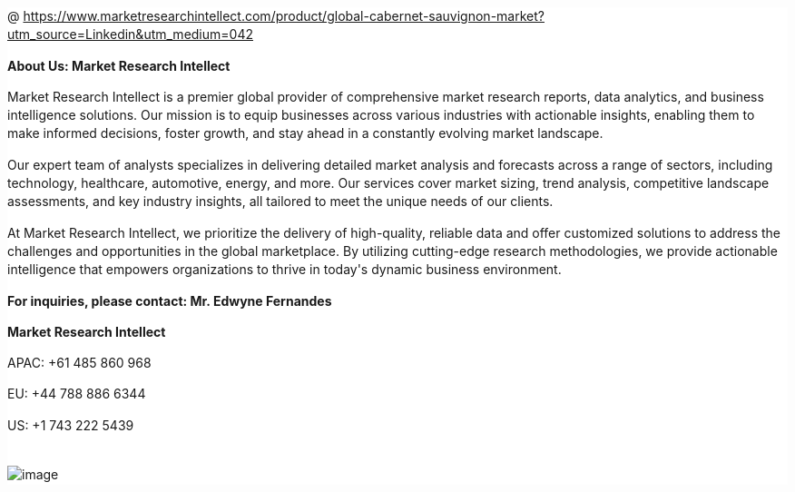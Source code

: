 @</strong>&nbsp;<a href="https://www.marketresearchintellect.com/product/global-cabernet-sauvignon-market?utm_source=Linkedin&utm_medium=042">https://www.marketresearchintellect.com/product/global-cabernet-sauvignon-market?utm_source=Linkedin&utm_medium=042</a></span></p><p><strong>About Us: Market Research Intellect</strong></p><p>Market Research Intellect is a premier global provider of comprehensive market research reports, data analytics, and business intelligence solutions. Our mission is to equip businesses across various industries with actionable insights, enabling them to make informed decisions, foster growth, and stay ahead in a constantly evolving market landscape.</p><p>Our expert team of analysts specializes in delivering detailed market analysis and forecasts across a range of sectors, including technology, healthcare, automotive, energy, and more. Our services cover market sizing, trend analysis, competitive landscape assessments, and key industry insights, all tailored to meet the unique needs of our clients.</p><p>At Market Research Intellect, we prioritize the delivery of high-quality, reliable data and offer customized solutions to address the challenges and opportunities in the global marketplace. By utilizing cutting-edge research methodologies, we provide actionable intelligence that empowers organizations to thrive in today's dynamic business environment.</p><p><strong>For inquiries, please contact: Mr. Edwyne Fernandes</strong></p><p><strong>Market Research Intellect</strong></p><p>APAC: +61 485 860 968</p><p>EU: +44 788 886 6344</p><p>US: +1 743 222 5439</p></div><div class="article-main__content" data-test-id="publishing-text-block">&nbsp;</div>
![image](https://github.com/user-attachments/assets/24c1b489-8faa-46f3-9a47-12e5b39d2b82)
